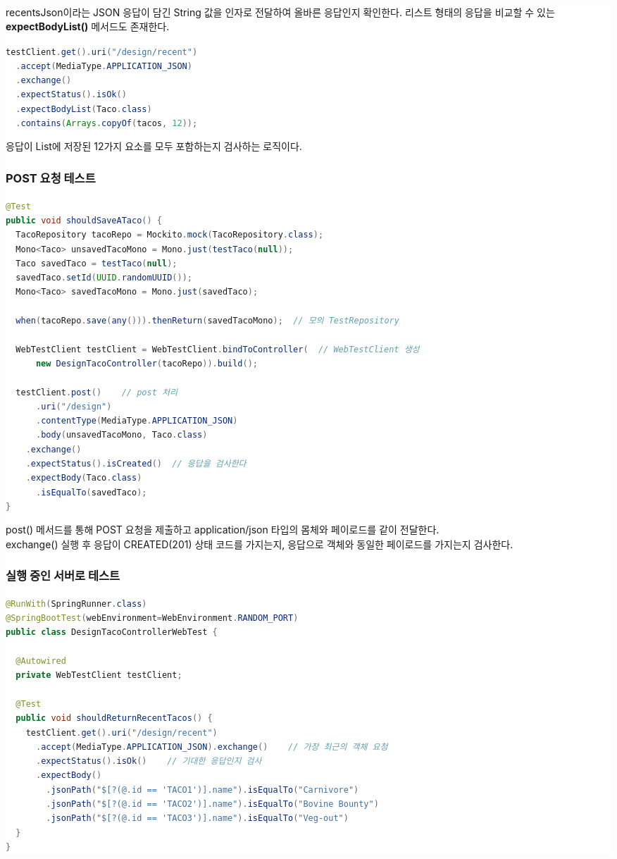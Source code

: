 recentsJson이라는 JSON 응답이 담긴 String 값을 인자로 전달하여 올바른 응답인지 확인한다.
리스트 형태의 응답을 비교할 수 있는 **expectBodyList()** 메서드도 존재한다.

```java
testClient.get().uri("/design/recent")
  .accept(MediaType.APPLICATION_JSON)
  .exchange()
  .expectStatus().isOk()
  .expectBodyList(Taco.class)
  .contains(Arrays.copyOf(tacos, 12));
```

응답이 <span class="red">List에 저장된 12가지 요소를 모두 포함하는지</span> 검사하는 로직이다.

</aside>

### POST 요청 테스트

```java
@Test
public void shouldSaveATaco() {
  TacoRepository tacoRepo = Mockito.mock(TacoRepository.class);
  Mono<Taco> unsavedTacoMono = Mono.just(testTaco(null));
  Taco savedTaco = testTaco(null);
  savedTaco.setId(UUID.randomUUID());
  Mono<Taco> savedTacoMono = Mono.just(savedTaco);
  
  when(tacoRepo.save(any())).thenReturn(savedTacoMono);  // 모의 TestRepository
  
  WebTestClient testClient = WebTestClient.bindToController(  // WebTestClient 생성
      new DesignTacoController(tacoRepo)).build();
  
  testClient.post()    // post 처리
      .uri("/design")
      .contentType(MediaType.APPLICATION_JSON)
      .body(unsavedTacoMono, Taco.class)
    .exchange()
    .expectStatus().isCreated()  // 응답을 검사한다
    .expectBody(Taco.class)
      .isEqualTo(savedTaco);
}
```

post() 메서드를 통해 POST 요청을 제출하고 application/json 타입의 몸체와 페이로드를 같이 전달한다.<br/>
exchange() 실행 후 응답이 CREATED(201) 상태 코드를 가지는지, 응답으로 객체와 동일한 페이로드를 가지는지 검사한다.

### 실행 중인 서버로 테스트

```java
@RunWith(SpringRunner.class)
@SpringBootTest(webEnvironment=WebEnvironment.RANDOM_PORT)
public class DesignTacoControllerWebTest {

  @Autowired
  private WebTestClient testClient;

  @Test
  public void shouldReturnRecentTacos() {
    testClient.get().uri("/design/recent")
      .accept(MediaType.APPLICATION_JSON).exchange()    // 가장 최근의 객체 요청
      .expectStatus().isOk()    // 기대한 응답인지 검사
      .expectBody()
        .jsonPath("$[?(@.id == 'TACO1')].name").isEqualTo("Carnivore")
        .jsonPath("$[?(@.id == 'TACO2')].name").isEqualTo("Bovine Bounty")
        .jsonPath("$[?(@.id == 'TACO3')].name").isEqualTo("Veg-out")
  }
}
```